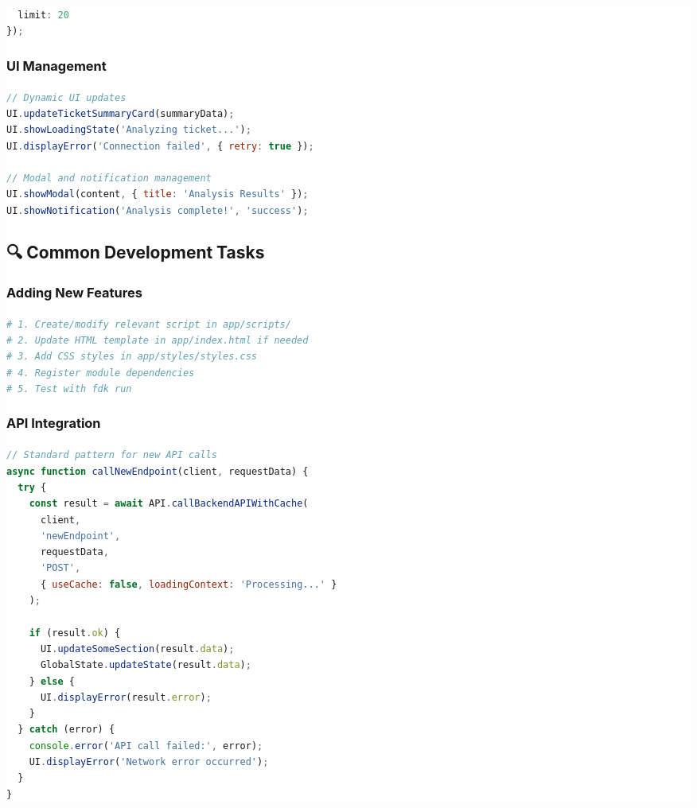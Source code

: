 ```javascript
  limit: 20
});
```

### UI Management
```javascript
// Dynamic UI updates
UI.updateTicketSummaryCard(summaryData);
UI.showLoadingState('Analyzing ticket...');
UI.displayError('Connection failed', { retry: true });

// Modal and notification management
UI.showModal(content, { title: 'Analysis Results' });
UI.showNotification('Analysis complete!', 'success');
```

## 🔍 Common Development Tasks

### Adding New Features
```bash
# 1. Create/modify relevant script in app/scripts/
# 2. Update HTML template in app/index.html if needed
# 3. Add CSS styles in app/styles/styles.css
# 4. Register module dependencies
# 5. Test with fdk run
```

### API Integration
```javascript
// Standard pattern for new API calls
async function callNewEndpoint(client, requestData) {
  try {
    const result = await API.callBackendAPIWithCache(
      client, 
      'newEndpoint', 
      requestData, 
      'POST',
      { useCache: false, loadingContext: 'Processing...' }
    );
    
    if (result.ok) {
      UI.updateSomeSection(result.data);
      GlobalState.updateState(result.data);
    } else {
      UI.displayError(result.error);
    }
  } catch (error) {
    console.error('API call failed:', error);
    UI.displayError('Network error occurred');
  }
}
```
